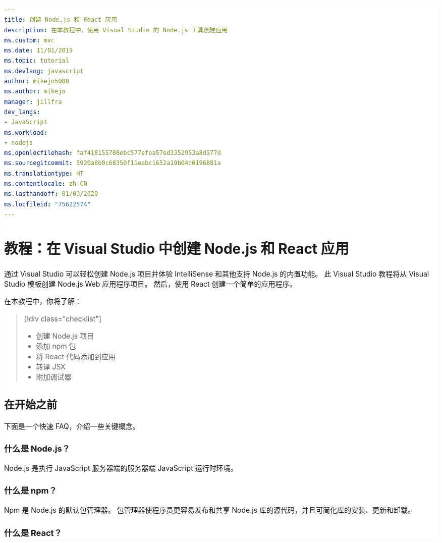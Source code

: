 ```yaml
---
title: 创建 Node.js 和 React 应用
description: 在本教程中，使用 Visual Studio 的 Node.js 工具创建应用
ms.custom: mvc
ms.date: 11/01/2019
ms.topic: tutorial
ms.devlang: javascript
author: mikejo5000
ms.author: mikejo
manager: jillfra
dev_langs:
- JavaScript
ms.workload:
- nodejs
ms.openlocfilehash: faf418155708ebc577efea57ed3352953a8d577d
ms.sourcegitcommit: 5920a8b0c68350f11eabc1652a19b04d0196881a
ms.translationtype: HT
ms.contentlocale: zh-CN
ms.lasthandoff: 01/03/2020
ms.locfileid: "75622574"
---
```

# <a name="tutorial-create-a-nodejs-and-react-app-in-visual-studio"></a>教程：在 Visual Studio 中创建 Node.js 和 React 应用

通过 Visual Studio 可以轻松创建 Node.js 项目并体验 IntelliSense 和其他支持 Node.js 的内置功能。 此 Visual Studio 教程将从 Visual Studio 模板创建 Node.js Web 应用程序项目。 然后，使用 React 创建一个简单的应用程序。

在本教程中，你将了解：
> [!div class="checklist"]
> * 创建 Node.js 项目
> * 添加 npm 包
> * 将 React 代码添加到应用
> * 转译 JSX
> * 附加调试器

## <a name="before-you-begin"></a>在开始之前

下面是一个快速 FAQ，介绍一些关键概念。

### <a name="what-is-nodejs"></a>什么是 Node.js？

Node.js 是执行 JavaScript 服务器端的服务器端 JavaScript 运行时环境。

### <a name="what-is-npm"></a>什么是 npm？

Npm 是 Node.js 的默认包管理器。 包管理器使程序员更容易发布和共享 Node.js 库的源代码，并且可简化库的安装、更新和卸载。

### <a name="what-is-react"></a>什么是 React？
